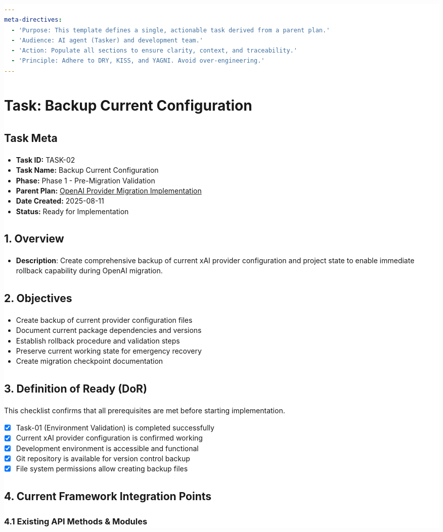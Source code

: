 ```yaml
---
meta-directives:
  - 'Purpose: This template defines a single, actionable task derived from a parent plan.'
  - 'Audience: AI agent (Tasker) and development team.'
  - 'Action: Populate all sections to ensure clarity, context, and traceability.'
  - 'Principle: Adhere to DRY, KISS, and YAGNI. Avoid over-engineering.'
---
```

# Task: Backup Current Configuration

## Task Meta

- **Task ID:** TASK-02
- **Task Name:** Backup Current Configuration
- **Phase:** Phase 1 - Pre-Migration Validation
- **Parent Plan:** [OpenAI Provider Migration Implementation](01_overview.md)
- **Date Created:** 2025-08-11
- **Status:** Ready for Implementation

## 1. Overview

- **Description**:
  Create comprehensive backup of current xAI provider configuration and project state to enable immediate rollback capability during OpenAI migration.

## 2. Objectives

- Create backup of current provider configuration files
- Document current package dependencies and versions
- Establish rollback procedure and validation steps
- Preserve current working state for emergency recovery
- Create migration checkpoint documentation

## 3. Definition of Ready (DoR)

This checklist confirms that all prerequisites are met before starting implementation.

- [x] Task-01 (Environment Validation) is completed successfully
- [x] Current xAI provider configuration is confirmed working
- [x] Development environment is accessible and functional
- [x] Git repository is available for version control backup
- [x] File system permissions allow creating backup files

## 4. Current Framework Integration Points

### 4.1 Existing API Methods & Modules
